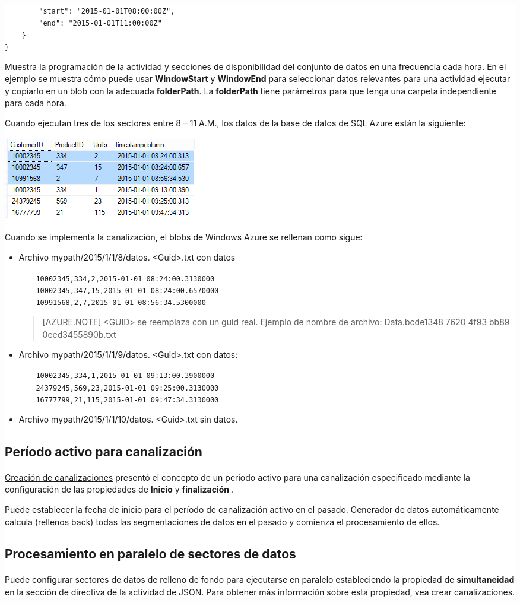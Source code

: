             "start": "2015-01-01T08:00:00Z",
            "end": "2015-01-01T11:00:00Z"
        }
    }


Muestra la programación de la actividad y secciones de disponibilidad del conjunto de datos en una frecuencia cada hora. En el ejemplo se muestra cómo puede usar **WindowStart** y **WindowEnd** para seleccionar datos relevantes para una actividad ejecutar y copiarlo en un blob con la adecuada **folderPath**. La **folderPath** tiene parámetros para que tenga una carpeta independiente para cada hora.

Cuando ejecutan tres de los sectores entre 8 – 11 A.M., los datos de la base de datos de SQL Azure están la siguiente:

![Entrada de ejemplo](./media/data-factory-scheduling-and-execution/sample-input-data.png)

Cuando se implementa la canalización, el blobs de Windows Azure se rellenan como sigue:

-   Archivo mypath/2015/1/1/8/datos. &lt;Guid&gt;.txt con datos

            10002345,334,2,2015-01-01 08:24:00.3130000
            10002345,347,15,2015-01-01 08:24:00.6570000
            10991568,2,7,2015-01-01 08:56:34.5300000

    > [AZURE.NOTE] &lt;GUID&gt; se reemplaza con un guid real. Ejemplo de nombre de archivo: Data.bcde1348 7620 4f93 bb89 0eed3455890b.txt
-   Archivo mypath/2015/1/1/9/datos. &lt;Guid&gt;.txt con datos:

            10002345,334,1,2015-01-01 09:13:00.3900000
            24379245,569,23,2015-01-01 09:25:00.3130000
            16777799,21,115,2015-01-01 09:47:34.3130000
-   Archivo mypath/2015/1/1/10/datos. &lt;Guid&gt;.txt sin datos.


## <a name="active-period-for-pipeline"></a>Período activo para canalización

[Creación de canalizaciones](data-factory-create-pipelines.md) presentó el concepto de un período activo para una canalización especificado mediante la configuración de las propiedades de **Inicio** y **finalización** .

Puede establecer la fecha de inicio para el período de canalización activo en el pasado. Generador de datos automáticamente calcula (rellenos back) todas las segmentaciones de datos en el pasado y comienza el procesamiento de ellos.

## <a name="parallel-processing-of-data-slices"></a>Procesamiento en paralelo de sectores de datos
Puede configurar sectores de datos de relleno de fondo para ejecutarse en paralelo estableciendo la propiedad de **simultaneidad** en la sección de directiva de la actividad de JSON. Para obtener más información sobre esta propiedad, vea [crear canalizaciones](data-factory-create-pipelines.md).
